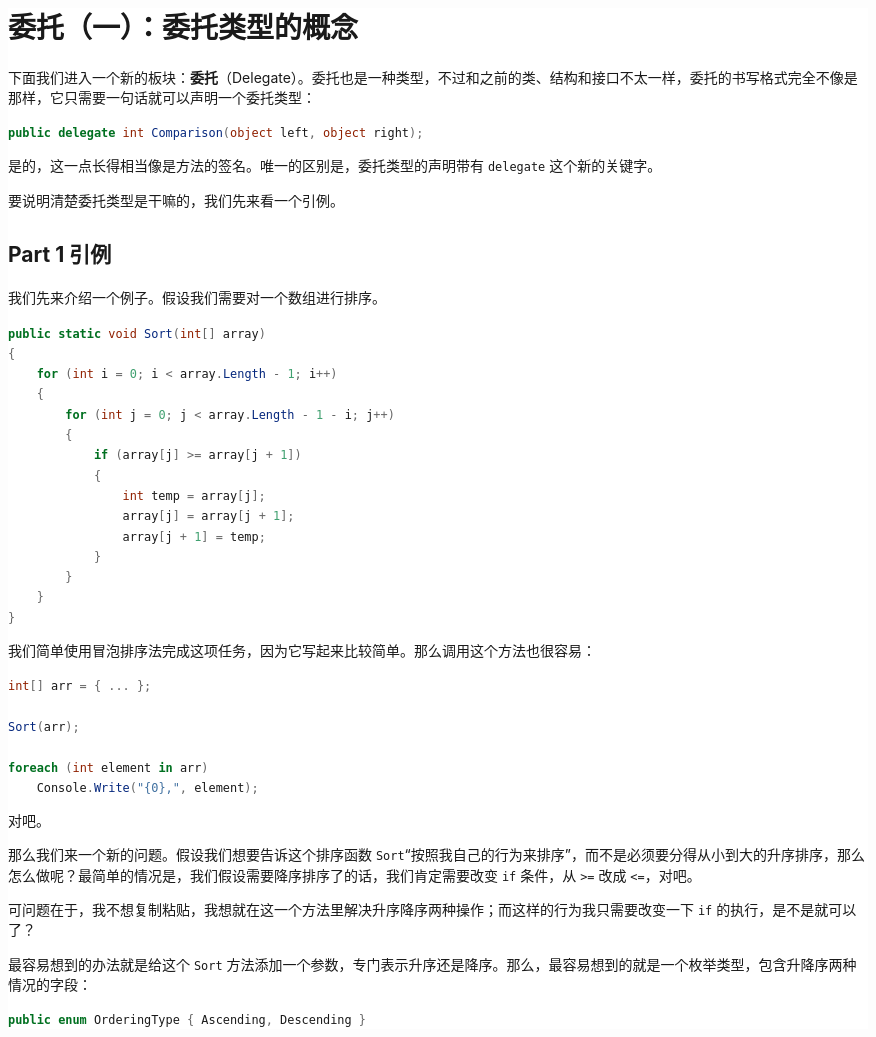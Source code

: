 # 委托（一）：委托类型的概念

下面我们进入一个新的板块：**委托**（Delegate）。委托也是一种类型，不过和之前的类、结构和接口不太一样，委托的书写格式完全不像是那样，它只需要一句话就可以声明一个委托类型：

```csharp
public delegate int Comparison(object left, object right);
```

是的，这一点长得相当像是方法的签名。唯一的区别是，委托类型的声明带有 `delegate` 这个新的关键字。

要说明清楚委托类型是干嘛的，我们先来看一个引例。

## Part 1 引例

我们先来介绍一个例子。假设我们需要对一个数组进行排序。

```csharp
public static void Sort(int[] array)
{
    for (int i = 0; i < array.Length - 1; i++)
    {
        for (int j = 0; j < array.Length - 1 - i; j++)
        {
            if (array[j] >= array[j + 1])
            {
                int temp = array[j];
                array[j] = array[j + 1];
                array[j + 1] = temp;
            }
        }
    }
}
```

我们简单使用冒泡排序法完成这项任务，因为它写起来比较简单。那么调用这个方法也很容易：

```csharp
int[] arr = { ... };

Sort(arr);

foreach (int element in arr)
    Console.Write("{0},", element);
```

对吧。

那么我们来一个新的问题。假设我们想要告诉这个排序函数 `Sort`“按照我自己的行为来排序”，而不是必须要分得从小到大的升序排序，那么怎么做呢？最简单的情况是，我们假设需要降序排序了的话，我们肯定需要改变 `if` 条件，从 `>=` 改成 `<=`，对吧。

可问题在于，我不想复制粘贴，我想就在这一个方法里解决升序降序两种操作；而这样的行为我只需要改变一下 `if` 的执行，是不是就可以了？

最容易想到的办法就是给这个 `Sort` 方法添加一个参数，专门表示升序还是降序。那么，最容易想到的就是一个枚举类型，包含升降序两种情况的字段：

```csharp
public enum OrderingType { Ascending, Descending }
```
